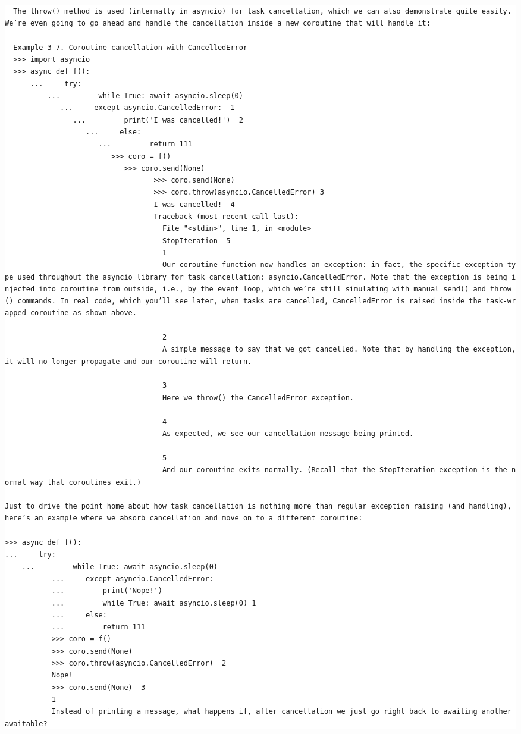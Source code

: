 	  The throw() method is used (internally in asyncio) for task cancellation, which we can also demonstrate quite easily. We’re even going to go ahead and handle the cancellation inside a new coroutine that will handle it:

	  Example 3-7. Coroutine cancellation with CancelledError
	  >>> import asyncio
	  >>> async def f():
	      ...     try:
		      ...         while True: await asyncio.sleep(0)
			     ...     except asyncio.CancelledError:  1
				    ...         print('I was cancelled!')  2
					   ...     else:
						  ...         return 111
							 >>> coro = f()
								>>> coro.send(None)
								       >>> coro.send(None)
								       >>> coro.throw(asyncio.CancelledError) 3
								       I was cancelled!  4
								       Traceback (most recent call last):
									     File "<stdin>", line 1, in <module>
									     StopIteration  5
									     1
									     Our coroutine function now handles an exception: in fact, the specific exception type used throughout the asyncio library for task cancellation: asyncio.CancelledError. Note that the exception is being injected into coroutine from outside, i.e., by the event loop, which we’re still simulating with manual send() and throw() commands. In real code, which you’ll see later, when tasks are cancelled, CancelledError is raised inside the task-wrapped coroutine as shown above.

									     2
									     A simple message to say that we got cancelled. Note that by handling the exception, it will no longer propagate and our coroutine will return.

									     3
									     Here we throw() the CancelledError exception.

									     4
									     As expected, we see our cancellation message being printed.

									     5
									     And our coroutine exits normally. (Recall that the StopIteration exception is the normal way that coroutines exit.)

    Just to drive the point home about how task cancellation is nothing more than regular exception raising (and handling), here’s an example where we absorb cancellation and move on to a different coroutine:

    >>> async def f():
	...     try:
		...         while True: await asyncio.sleep(0)
		       ...     except asyncio.CancelledError:
		       ...         print('Nope!')
		       ...         while True: await asyncio.sleep(0) 1
		       ...     else:
		       ...         return 111
		       >>> coro = f()
		       >>> coro.send(None)
		       >>> coro.throw(asyncio.CancelledError)  2
		       Nope!
		       >>> coro.send(None)  3
		       1
		       Instead of printing a message, what happens if, after cancellation we just go right back to awaiting another awaitable?
